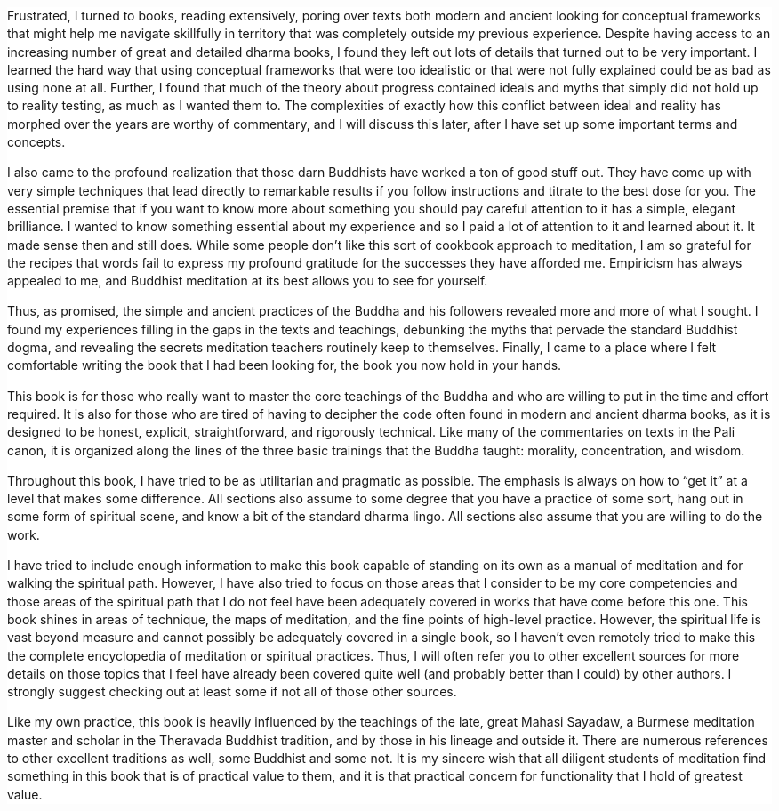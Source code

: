 Frustrated, I turned to books, reading extensively, poring over texts both modern and ancient looking for conceptual frameworks that might help me navigate skillfully in territory that was completely outside my previous experience. Despite having access to an increasing number of great and detailed dharma books, I found they left out lots of details that turned out to be very important. I learned the hard way that using conceptual frameworks that were too idealistic or that were not fully explained could be as bad as using none at all. Further, I found that much of the theory about progress contained ideals and myths that simply did not hold up to reality testing, as much as I wanted them to. The complexities of exactly how this conflict between ideal and reality has morphed over the years are worthy of commentary, and I will discuss this later, after I have set up some important terms and concepts.

I also came to the profound realization that those darn Buddhists have worked a ton of good stuff out. They have come up with very simple techniques that lead directly to remarkable results if you follow instructions and titrate to the best dose for you. The essential premise that if you want to know more about something you should pay careful attention to it has a simple, elegant brilliance. I wanted to know something essential about my experience and so I paid a lot of attention to it and learned about it. It made sense then and still does. While some people don’t like this sort of cookbook approach to meditation, I am so grateful for the recipes that words fail to express my profound gratitude for the successes they have afforded me. Empiricism has always appealed to me, and Buddhist meditation at its best allows you to see for yourself.

Thus, as promised, the simple and ancient practices of the Buddha and his followers revealed more and more of what I sought. I found my experiences filling in the gaps in the texts and teachings, debunking the myths that pervade the standard Buddhist dogma, and revealing the secrets meditation teachers routinely keep to themselves. Finally, I came to a place where I felt comfortable writing the book that I had been looking for, the book you now hold in your hands.

This book is for those who really want to master the core teachings of the Buddha and who are willing to put in the time and effort required. It is also for those who are tired of having to decipher the code often found in modern and ancient dharma books, as it is designed to be honest, explicit, straightforward, and rigorously technical. Like many of the commentaries on texts in the Pali canon, it is organized along the lines of the three basic trainings that the Buddha taught: morality, concentration, and wisdom.

Throughout this book, I have tried to be as utilitarian and pragmatic as possible. The emphasis is always on how to “get it” at a level that makes some difference. All sections also assume to some degree that you have a practice of some sort, hang out in some form of spiritual scene, and know a bit of the standard dharma lingo. All sections also assume that you are willing to do the work.

I have tried to include enough information to make this book capable of standing on its own as a manual of meditation and for walking the spiritual path. However, I have also tried to focus on those areas that I consider to be my core competencies and those areas of the spiritual path that I do not feel have been adequately covered in works that have come before this one. This book shines in areas of technique, the maps of meditation, and the fine points of high-level practice. However, the spiritual life is vast beyond measure and cannot possibly be adequately covered in a single book, so I haven’t even remotely tried to make this the complete encyclopedia of meditation or spiritual practices. Thus, I will often refer you to other excellent sources for more details on those topics that I feel have already been covered quite well (and probably better than I could) by other authors. I strongly suggest checking out at least some if not all of those other sources.

Like my own practice, this book is heavily influenced by the teachings of the late, great Mahasi Sayadaw, a Burmese meditation master and scholar in the Theravada Buddhist tradition, and by those in his lineage and outside it. There are numerous references to other excellent traditions as well, some Buddhist and some not. It is my sincere wish that all diligent students of meditation find something in this book that is of practical value to them, and it is that practical concern for functionality that I hold of greatest value.
